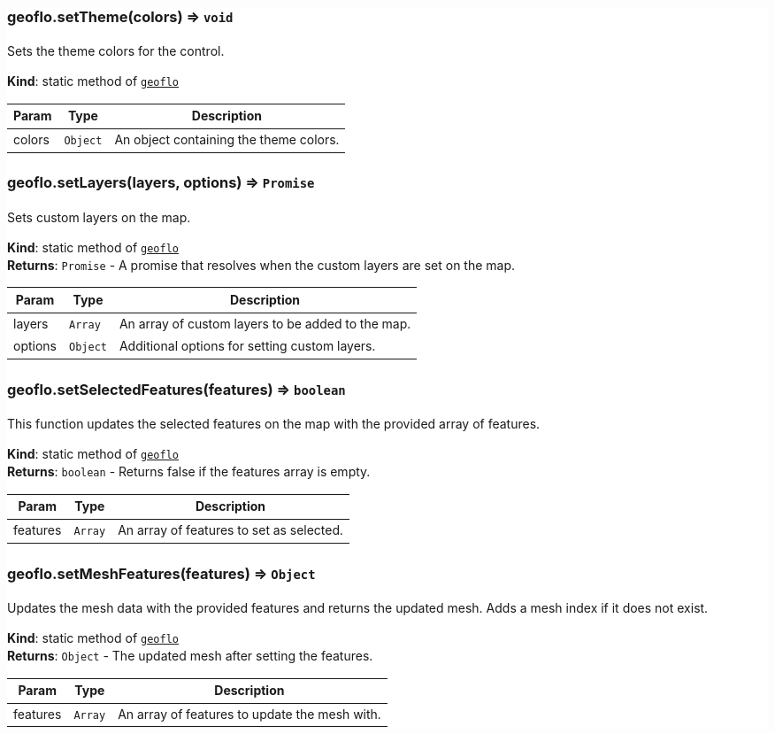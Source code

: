 <a name="module_geoflo.setTheme"></a>

### geoflo.setTheme(colors) ⇒ <code>void</code>
Sets the theme colors for the control.

**Kind**: static method of [<code>geoflo</code>](#module_geoflo)  

| Param | Type | Description |
| --- | --- | --- |
| colors | <code>Object</code> | An object containing the theme colors. |

<a name="module_geoflo.setLayers"></a>

### geoflo.setLayers(layers, options) ⇒ <code>Promise</code>
Sets custom layers on the map.

**Kind**: static method of [<code>geoflo</code>](#module_geoflo)  
**Returns**: <code>Promise</code> - A promise that resolves when the custom layers are set on the map.  

| Param | Type | Description |
| --- | --- | --- |
| layers | <code>Array</code> | An array of custom layers to be added to the map. |
| options | <code>Object</code> | Additional options for setting custom layers. |

<a name="module_geoflo.setSelectedFeatures"></a>

### geoflo.setSelectedFeatures(features) ⇒ <code>boolean</code>
This function updates the selected features on the map with the provided array of features.

**Kind**: static method of [<code>geoflo</code>](#module_geoflo)  
**Returns**: <code>boolean</code> - Returns false if the features array is empty.  

| Param | Type | Description |
| --- | --- | --- |
| features | <code>Array</code> | An array of features to set as selected. |

<a name="module_geoflo.setMeshFeatures"></a>

### geoflo.setMeshFeatures(features) ⇒ <code>Object</code>
Updates the mesh data with the provided features and returns the updated mesh. Adds a mesh index if it does not exist.

**Kind**: static method of [<code>geoflo</code>](#module_geoflo)  
**Returns**: <code>Object</code> - The updated mesh after setting the features.  

| Param | Type | Description |
| --- | --- | --- |
| features | <code>Array</code> | An array of features to update the mesh with. |
